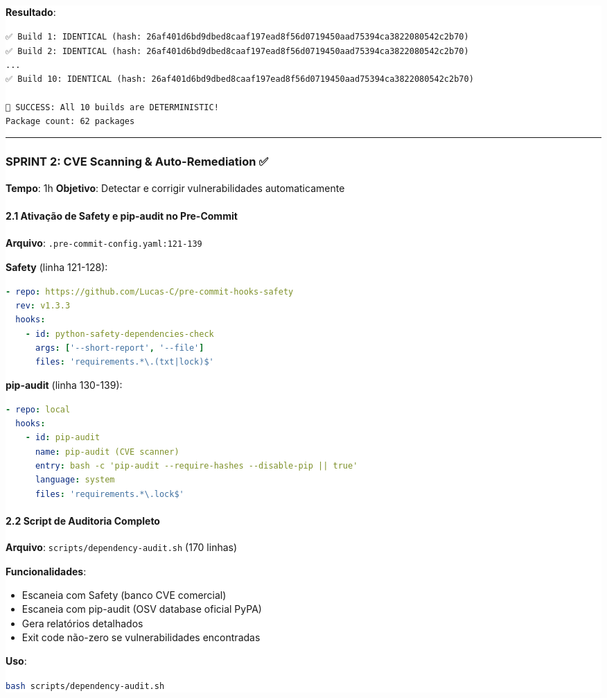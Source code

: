 **Resultado**:
```
✅ Build 1: IDENTICAL (hash: 26af401d6bd9dbed8caaf197ead8f56d0719450aad75394ca3822080542c2b70)
✅ Build 2: IDENTICAL (hash: 26af401d6bd9dbed8caaf197ead8f56d0719450aad75394ca3822080542c2b70)
...
✅ Build 10: IDENTICAL (hash: 26af401d6bd9dbed8caaf197ead8f56d0719450aad75394ca3822080542c2b70)

🎉 SUCCESS: All 10 builds are DETERMINISTIC!
Package count: 62 packages
```

---

### SPRINT 2: CVE Scanning & Auto-Remediation ✅
**Tempo**: 1h
**Objetivo**: Detectar e corrigir vulnerabilidades automaticamente

#### 2.1 Ativação de Safety e pip-audit no Pre-Commit
**Arquivo**: `.pre-commit-config.yaml:121-139`

**Safety** (linha 121-128):
```yaml
- repo: https://github.com/Lucas-C/pre-commit-hooks-safety
  rev: v1.3.3
  hooks:
    - id: python-safety-dependencies-check
      args: ['--short-report', '--file']
      files: 'requirements.*\.(txt|lock)$'
```

**pip-audit** (linha 130-139):
```yaml
- repo: local
  hooks:
    - id: pip-audit
      name: pip-audit (CVE scanner)
      entry: bash -c 'pip-audit --require-hashes --disable-pip || true'
      language: system
      files: 'requirements.*\.lock$'
```

#### 2.2 Script de Auditoria Completo
**Arquivo**: `scripts/dependency-audit.sh` (170 linhas)

**Funcionalidades**:
- Escaneia com Safety (banco CVE comercial)
- Escaneia com pip-audit (OSV database oficial PyPA)
- Gera relatórios detalhados
- Exit code não-zero se vulnerabilidades encontradas

**Uso**:
```bash
bash scripts/dependency-audit.sh
```
